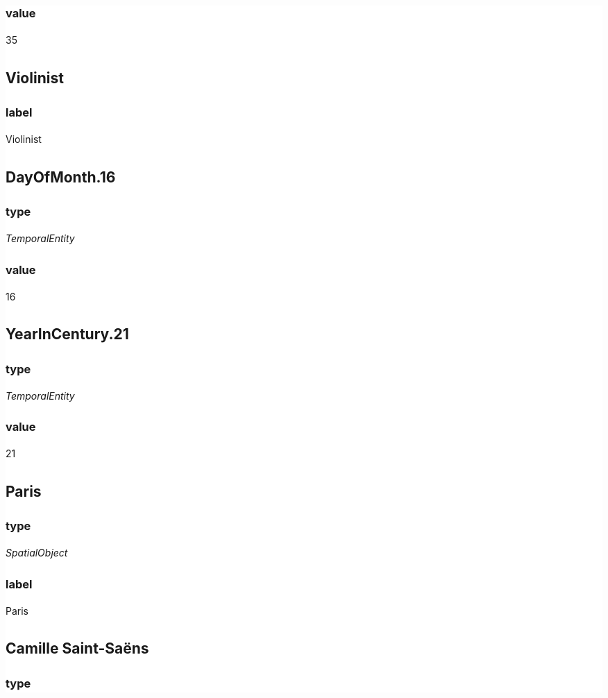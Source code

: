 ### value


35

## Violinist

### label


Violinist

## DayOfMonth.16

### type


*TemporalEntity*

### value


16

## YearInCentury.21

### type


*TemporalEntity*

### value


21

## Paris

### type


*SpatialObject*

### label


Paris

## Camille Saint-Saëns

### type

